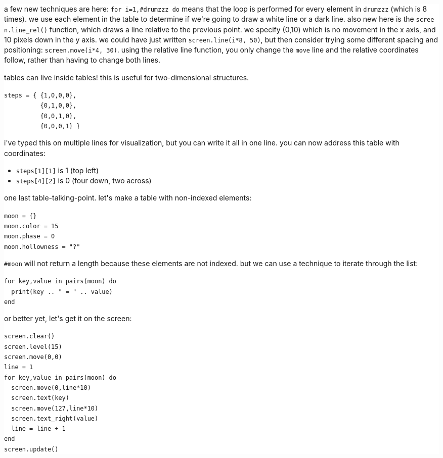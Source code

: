 a few new techniques are here: `for i=1,#drumzzz do` means that the loop is performed for every element in `drumzzz` (which is 8 times). we use each element in the table to determine if we're going to draw a white line or a dark line. also new here is the `screen.line_rel()` function, which draws a line relative to the previous point. we specify (0,10) which is no movement in the x axis, and 10 pixels down in the y axis. we could have just written `screen.line(i*8, 50)`, but then consider trying some different spacing and positioning: `screen.move(i*4, 30)`. using the relative line function, you only change the `move` line and the relative coordinates follow, rather than having to change both lines.

tables can live inside tables! this is useful for two-dimensional structures.

```
steps = { {1,0,0,0},
          {0,1,0,0},
          {0,0,1,0},
          {0,0,0,1} }
```

i've typed this on multiple lines for visualization, but you can write it all in one line. you can now address this table with coordinates:

- `steps[1][1]` is 1 (top left)
- `steps[4][2]` is 0 (four down, two across)

one last table-talking-point. let's make a table with non-indexed elements:

```
moon = {}
moon.color = 15
moon.phase = 0
moon.hollowness = "?"
```

`#moon` will not return a length because these elements are not indexed. but we can use a technique to iterate through the list:

```
for key,value in pairs(moon) do
  print(key .. " = " .. value)
end
```

or better yet, let's get it on the screen:

```
screen.clear()
screen.level(15)
screen.move(0,0)
line = 1
for key,value in pairs(moon) do
  screen.move(0,line*10)
  screen.text(key)
  screen.move(127,line*10)
  screen.text_right(value)
  line = line + 1
end
screen.update()
```
